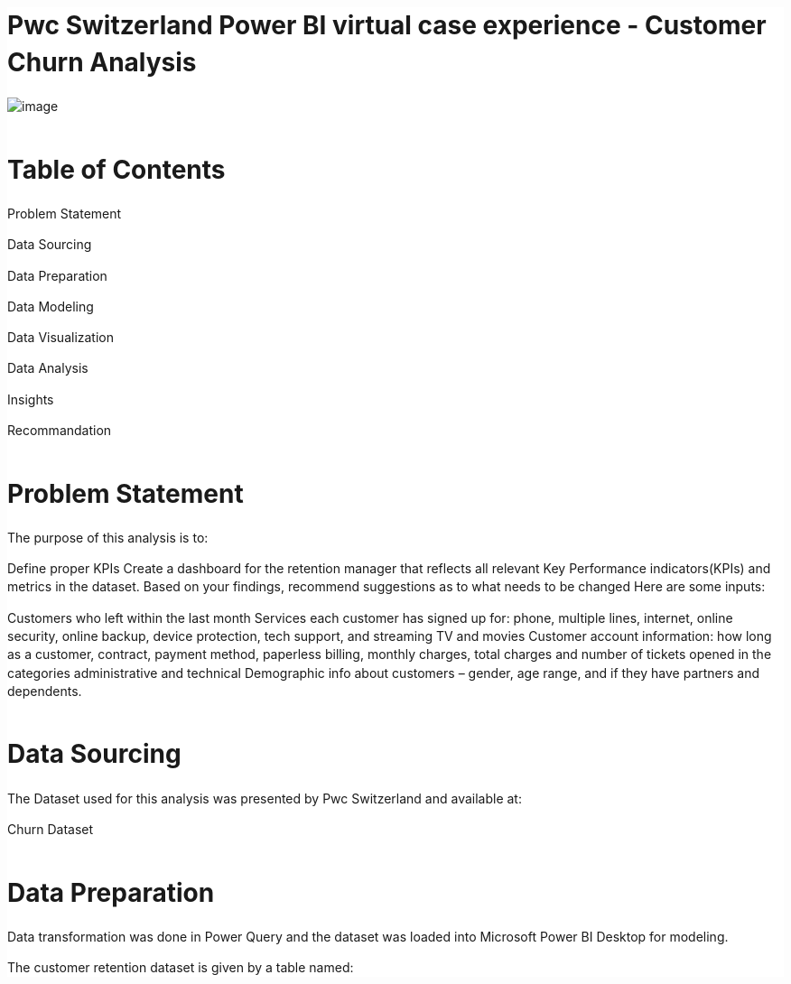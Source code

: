 # Pwc Switzerland Power BI virtual case experience - Customer Churn Analysis

![image](https://github.com/murekarmansi/PWC_Task-3_Customer_Churn_Analysis/assets/135413496/08bfea25-067f-469f-80e1-3fb741188dc9)


# Table of Contents
Problem Statement

Data Sourcing

Data Preparation

Data Modeling

Data Visualization

Data Analysis

Insights

Recommandation 

# Problem Statement 
The purpose of this analysis is to:

Define proper KPIs
Create a dashboard for the retention manager that reflects all relevant Key Performance indicators(KPIs) and metrics in the dataset.
Based on your findings, recommend suggestions as to what needs to be changed
Here are some inputs:

Customers who left within the last month
Services each customer has signed up for: phone, multiple lines, internet, online security, online backup, device protection, tech support, and streaming TV and movies
Customer account information: how long as a customer, contract, payment method, paperless billing, monthly charges, total charges and number of tickets opened in the categories administrative and technical
Demographic info about customers – gender, age range, and if they have partners and dependents.

# Data Sourcing
The Dataset used for this analysis was presented by Pwc Switzerland and available at:

Churn Dataset

# Data Preparation
Data transformation was done in Power Query and the dataset was loaded into Microsoft Power BI Desktop for modeling.

The customer retention dataset is given by a table named:
